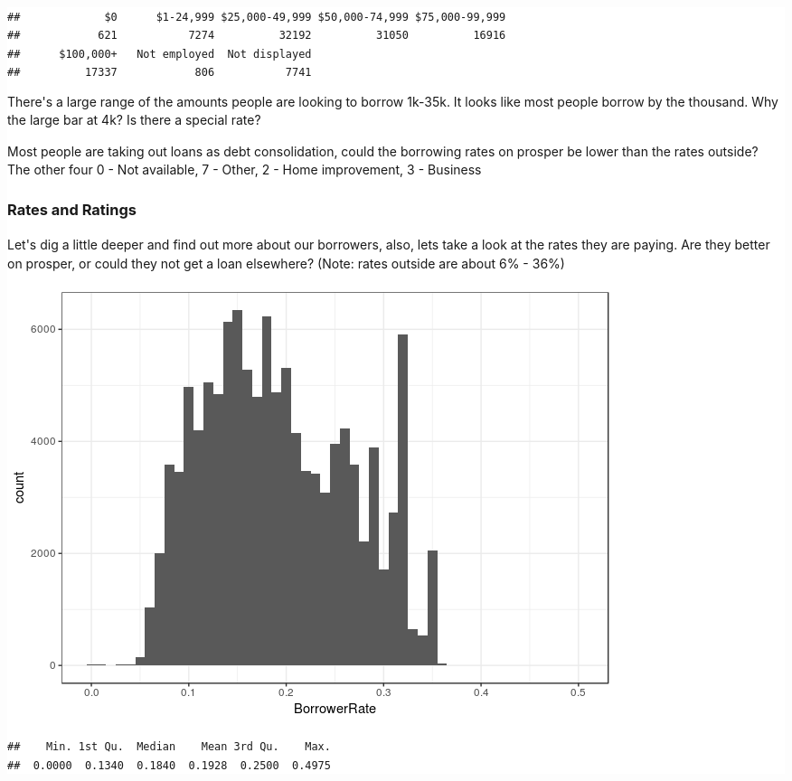     ##             $0      $1-24,999 $25,000-49,999 $50,000-74,999 $75,000-99,999 
    ##            621           7274          32192          31050          16916 
    ##      $100,000+   Not employed  Not displayed 
    ##          17337            806           7741

There's a large range of the amounts people are looking to borrow 1k-35k. It looks like most people borrow by the thousand. Why the large bar at 4k? Is there a special rate?

Most people are taking out loans as debt consolidation, could the borrowing rates on prosper be lower than the rates outside? The other four 0 - Not available, 7 - Other, 2 - Home improvement, 3 - Business

### Rates and Ratings

Let's dig a little deeper and find out more about our borrowers, also, lets take a look at the rates they are paying. Are they better on prosper, or could they not get a loan elsewhere? (Note: rates outside are about 6% - 36%)

![](ProsperLoanEDA_files/figure-markdown_github/plots_2-1.png)

    ##    Min. 1st Qu.  Median    Mean 3rd Qu.    Max. 
    ##  0.0000  0.1340  0.1840  0.1928  0.2500  0.4975
